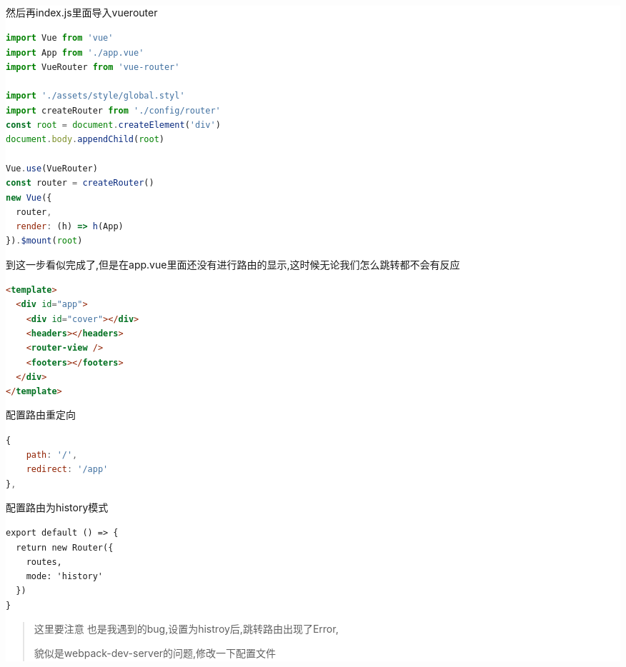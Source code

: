 然后再index.js里面导入vuerouter

````JavaScript
import Vue from 'vue'
import App from './app.vue'
import VueRouter from 'vue-router'

import './assets/style/global.styl'
import createRouter from './config/router'
const root = document.createElement('div')
document.body.appendChild(root)

Vue.use(VueRouter)
const router = createRouter()
new Vue({
  router,
  render: (h) => h(App)
}).$mount(root)
````

到这一步看似完成了,但是在app.vue里面还没有进行路由的显示,这时候无论我们怎么跳转都不会有反应

```html
<template>
  <div id="app">
    <div id="cover"></div>
    <headers></headers>
    <router-view />
    <footers></footers>
  </div>
</template>
```

配置路由重定向

```JavaScript
{
    path: '/',
    redirect: '/app'
},
```

配置路由为history模式

```
export default () => {
  return new Router({
    routes,
    mode: 'history'
  })
}
```

> 这里要注意 也是我遇到的bug,设置为histroy后,跳转路由出现了Error,
>
> 貌似是webpack-dev-server的问题,修改一下配置文件
